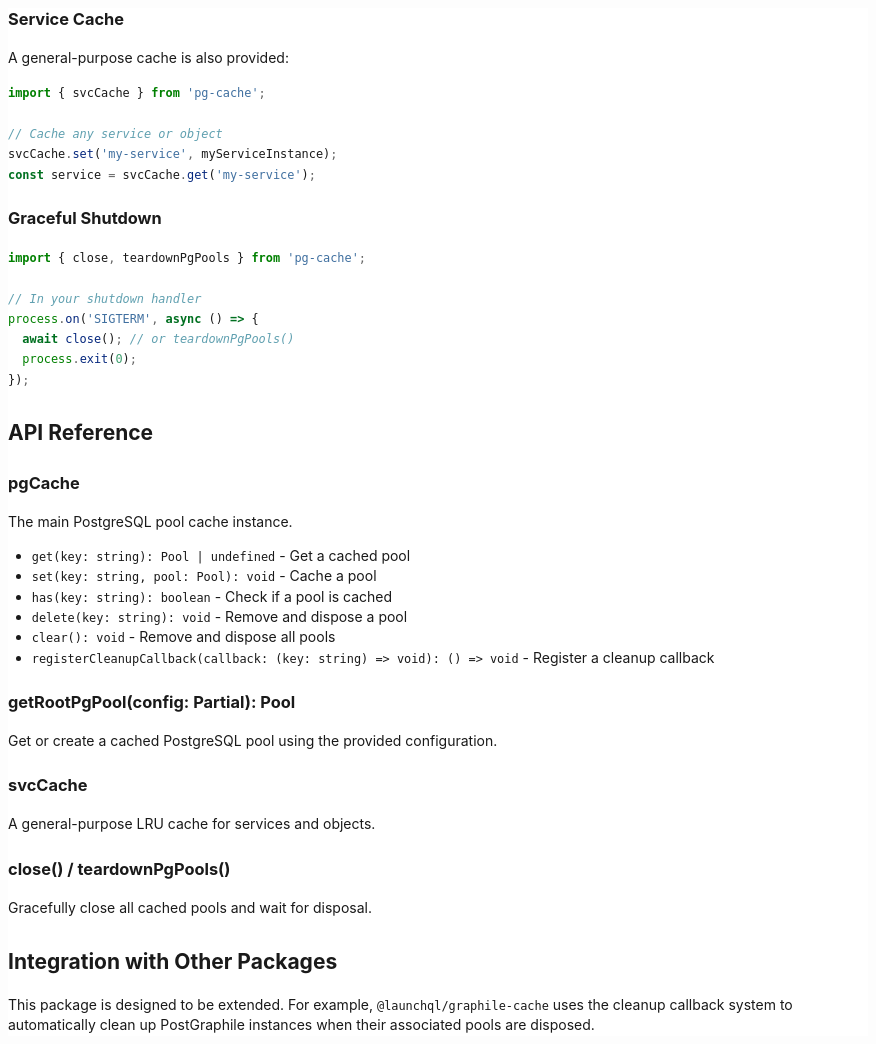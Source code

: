 ### Service Cache

A general-purpose cache is also provided:

```typescript
import { svcCache } from 'pg-cache';

// Cache any service or object
svcCache.set('my-service', myServiceInstance);
const service = svcCache.get('my-service');
```

### Graceful Shutdown

```typescript
import { close, teardownPgPools } from 'pg-cache';

// In your shutdown handler
process.on('SIGTERM', async () => {
  await close(); // or teardownPgPools()
  process.exit(0);
});
```

## API Reference

### pgCache

The main PostgreSQL pool cache instance.

- `get(key: string): Pool | undefined` - Get a cached pool
- `set(key: string, pool: Pool): void` - Cache a pool
- `has(key: string): boolean` - Check if a pool is cached
- `delete(key: string): void` - Remove and dispose a pool
- `clear(): void` - Remove and dispose all pools
- `registerCleanupCallback(callback: (key: string) => void): () => void` - Register a cleanup callback

### getRootPgPool(config: Partial<PgConfig>): Pool

Get or create a cached PostgreSQL pool using the provided configuration.

### svcCache

A general-purpose LRU cache for services and objects.

### close() / teardownPgPools()

Gracefully close all cached pools and wait for disposal.

## Integration with Other Packages

This package is designed to be extended. For example, `@launchql/graphile-cache` uses the cleanup callback system to automatically clean up PostGraphile instances when their associated pools are disposed.
